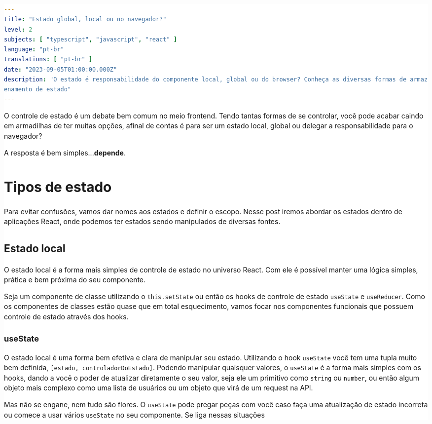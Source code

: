 ```yaml
---
title: "Estado global, local ou no navegador?"
level: 2
subjects: [ "typescript", "javascript", "react" ]
language: "pt-br"
translations: [ "pt-br" ]
date: "2023-09-05T01:00:00.000Z"
description: "O estado é responsabilidade do componente local, global ou do browser? Conheça as diversas formas de armazenamento de estado"
---
```


O controle de estado é um debate bem comum no meio frontend. Tendo tantas formas de se controlar, você pode acabar
caindo em armadilhas de ter muitas opções, afinal de contas é para ser um estado local, global ou delegar a
responsabilidade para o navegador?

A resposta é bem simples...**depende**.

# Tipos de estado

Para evitar confusões, vamos dar nomes aos estados e definir o escopo. Nesse post iremos abordar os estados dentro de
aplicações React, onde podemos ter estados sendo manipulados de diversas fontes.

## Estado local

O estado local é a forma mais simples de controle de estado no universo React. Com ele é possível manter uma lógica
simples, prática e bem próxima do seu componente.

Seja um componente de classe utilizando o `this.setState` ou então os hooks de controle de estado `useState`
e `useReducer`. Como os componentes de classes estão quase que em total esquecimento, vamos focar nos componentes
funcionais que possuem controle de estado através dos hooks.

### useState

O estado local é uma forma bem efetiva e clara de manipular seu estado. Utilizando o hook `useState` você tem uma tupla
muito bem definida, `[estado, controladorDoEstado]`. Podendo manipular quaisquer valores, o `useState` é a forma mais
simples com os hooks, dando a você o poder de atualizar diretamente o seu valor, seja ele um primitivo como `string`
ou `number`, ou então algum objeto mais complexo como uma lista de usuários ou um objeto que virá de um request na API.

Mas não se engane, nem tudo são flores. O `useState` pode pregar peças com você caso faça uma atualização de estado
incorreta ou comece a usar vários `useState` no seu componente. Se liga nessas situações
